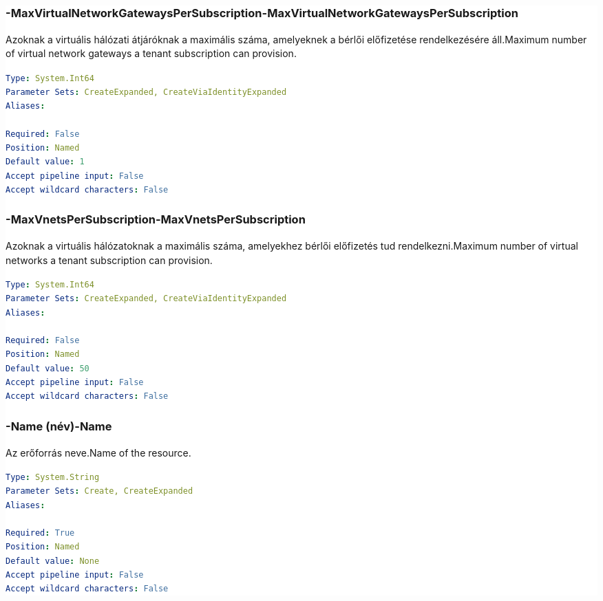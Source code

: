 ### <span data-ttu-id="ba6a1-133">-MaxVirtualNetworkGatewaysPerSubscription</span><span class="sxs-lookup"><span data-stu-id="ba6a1-133">-MaxVirtualNetworkGatewaysPerSubscription</span></span>
<span data-ttu-id="ba6a1-134">Azoknak a virtuális hálózati átjáróknak a maximális száma, amelyeknek a bérlői előfizetése rendelkezésére áll.</span><span class="sxs-lookup"><span data-stu-id="ba6a1-134">Maximum number of virtual network gateways a tenant subscription can provision.</span></span>

```yaml
Type: System.Int64
Parameter Sets: CreateExpanded, CreateViaIdentityExpanded
Aliases:

Required: False
Position: Named
Default value: 1
Accept pipeline input: False
Accept wildcard characters: False

```

### <span data-ttu-id="ba6a1-135">-MaxVnetsPerSubscription</span><span class="sxs-lookup"><span data-stu-id="ba6a1-135">-MaxVnetsPerSubscription</span></span>
<span data-ttu-id="ba6a1-136">Azoknak a virtuális hálózatoknak a maximális száma, amelyekhez bérlői előfizetés tud rendelkezni.</span><span class="sxs-lookup"><span data-stu-id="ba6a1-136">Maximum number of virtual networks a tenant subscription can provision.</span></span>

```yaml
Type: System.Int64
Parameter Sets: CreateExpanded, CreateViaIdentityExpanded
Aliases:

Required: False
Position: Named
Default value: 50
Accept pipeline input: False
Accept wildcard characters: False

```

### <span data-ttu-id="ba6a1-137">-Name (név)</span><span class="sxs-lookup"><span data-stu-id="ba6a1-137">-Name</span></span>
<span data-ttu-id="ba6a1-138">Az erőforrás neve.</span><span class="sxs-lookup"><span data-stu-id="ba6a1-138">Name of the resource.</span></span>

```yaml
Type: System.String
Parameter Sets: Create, CreateExpanded
Aliases:

Required: True
Position: Named
Default value: None
Accept pipeline input: False
Accept wildcard characters: False

```
